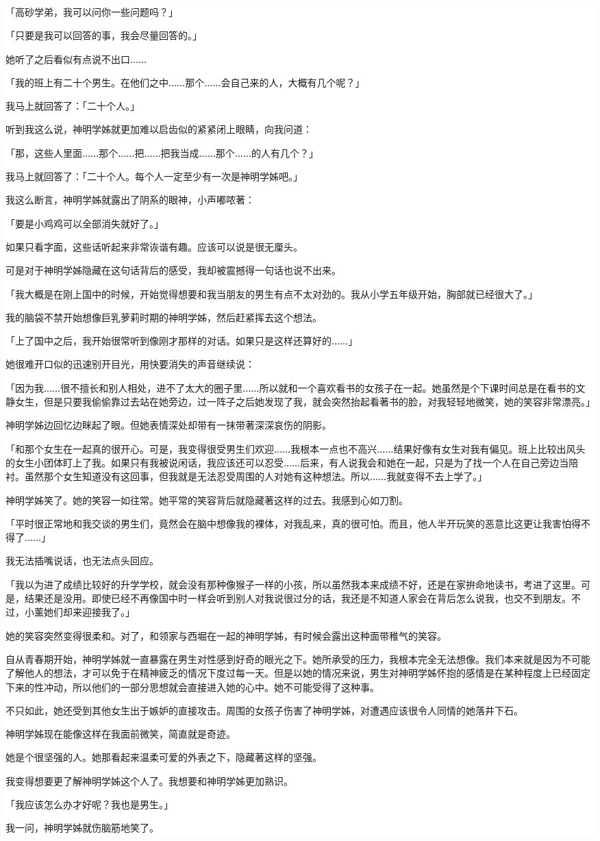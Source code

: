 「高砂学弟，我可以问你一些问题吗？」

「只要是我可以回答的事，我会尽量回答的。」

她听了之后看似有点说不出口……

「我的班上有二十个男生。在他们之中……那个……会自己来的人，大概有几个呢？」

我马上就回答了：「二十个人。」

听到我这么说，神明学姊就更加难以启齿似的紧紧闭上眼睛，向我问道：

「那，这些人里面……那个……把……把我当成……那个……的人有几个？」

我马上就回答了：「二十个人。每个人一定至少有一次是神明学姊吧。」

我这么断言，神明学姊就露出了阴系的眼神，小声嘟哝著：

「要是小鸡鸡可以全部消失就好了。」

如果只看字面，这些话听起来非常诙谐有趣。应该可以说是很无厘头。

可是对于神明学姊隐藏在这句话背后的感受，我却被震撼得一句话也说不出来。

「我大概是在刚上国中的时候，开始觉得想要和我当朋友的男生有点不太对劲的。我从小学五年级开始，胸部就已经很大了。」

我的脑袋不禁开始想像巨乳萝莉时期的神明学姊，然后赶紧挥去这个想法。

「上了国中之后，我开始很常听到像刚才那样的对话。如果只是这样还算好的……」

她很难开口似的迅速别开目光，用快要消失的声音继续说：

「因为我……很不擅长和别人相处，进不了太大的圈子里……所以就和一个喜欢看书的女孩子在一起。她虽然是个下课时间总是在看书的文静女生，但是只要我偷偷靠过去站在她旁边，过一阵子之后她发现了我，就会突然抬起看著书的脸，对我轻轻地微笑，她的笑容非常漂亮。」

神明学姊边回忆边眯起了眼。但她表情深处却带有一抹带著深深哀伤的阴影。

「和那个女生在一起真的很开心。可是，我变得很受男生们欢迎……我根本一点也不高兴……结果好像有女生对我有偏见。班上比较出风头的女生小团体盯上了我。如果只有我被说闲话，我应该还可以忍受……后来，有人说我会和她在一起，只是为了找一个人在自己旁边当陪衬。虽然那个女生知道没有这回事，但我就是无法忍受周围的人对她有这种想法。所以……我就变得不去上学了。」

神明学姊笑了。她的笑容一如往常。她平常的笑容背后就隐藏著这样的过去。我感到心如刀割。

「平时很正常地和我交谈的男生们，竟然会在脑中想像我的裸体，对我乱来，真的很可怕。而且，他人半开玩笑的恶意比这更让我害怕得不得了……」

我无法插嘴说话，也无法点头回应。

「我以为进了成绩比较好的升学学校，就会没有那种像猴子一样的小孩，所以虽然我本来成绩不好，还是在家拚命地读书，考进了这里。可是，结果还是没用。即使已经不再像国中时一样会听到别人对我说很过分的话，我还是不知道人家会在背后怎么说我，也交不到朋友。不过，小薰她们却来迎接我了。」

她的笑容突然变得很柔和。对了，和领家与西堀在一起的神明学姊，有时候会露出这种面带稚气的笑容。

自从青春期开始，神明学姊就一直暴露在男生对性感到好奇的眼光之下。她所承受的压力，我根本完全无法想像。我们本来就是因为不可能了解他人的想法，才可以免于在精神疲乏的情况下度过每一天。但是以她的情况来说，男生对神明学姊怀抱的感情是在某种程度上已经固定下来的性冲动，所以他们的一部分思想就会直接进入她的心中。她不可能受得了这种事。

不只如此，她还受到其他女生出于嫉妒的直接攻击。周围的女孩子伤害了神明学姊，对遭遇应该很令人同情的她落井下石。

神明学姊现在能像这样在我面前微笑，简直就是奇迹。

她是个很坚强的人。她那看起来温柔可爱的外表之下，隐藏著这样的坚强。

我变得想要更了解神明学姊这个人了。我想要和神明学姊更加熟识。

「我应该怎么办才好呢？我也是男生。」

我一问，神明学姊就伤脑筋地笑了。
